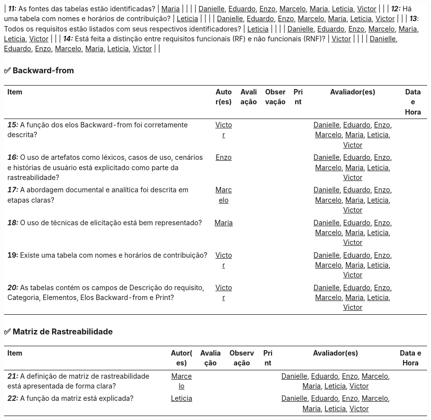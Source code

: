 | ***11:*** As fontes das tabelas estão identificadas? | [Maria](https://github.com/dudaa28) |  |  |  | [Danielle](https://github.com/danielle-soaress), [Eduardo](https://github.com/eduardodpms), [Enzo](https://github.com/EnzoEmir), [Marcelo](https://github.com/MM4k), [Maria](https://github.com/dudaa28), [Leticia](https://github.com/Leticia-Arisa-K-Higa), [Victor](https://github.com/VictorPontual) |  |
| ***12:*** Há uma tabela com nomes e horários de contribuição? | [Leticia](https://github.com/Leticia-Arisa-K-Higa) |  |  |  | [Danielle](https://github.com/danielle-soaress), [Eduardo](https://github.com/eduardodpms), [Enzo](https://github.com/EnzoEmir), [Marcelo](https://github.com/MM4k), [Maria](https://github.com/dudaa28), [Leticia](https://github.com/Leticia-Arisa-K-Higa), [Victor](https://github.com/VictorPontual) |  |
| ***13***: Todos os requisitos estão listados com seus respectivos identificadores? | [Leticia](https://github.com/Leticia-Arisa-K-Higa) |  |  |  | [Danielle](https://github.com/danielle-soaress), [Eduardo](https://github.com/eduardodpms), [Enzo](https://github.com/EnzoEmir), [Marcelo](https://github.com/MM4k), [Maria](https://github.com/dudaa28), [Leticia](https://github.com/Leticia-Arisa-K-Higa), [Victor](https://github.com/VictorPontual) |  |
| ***14:*** Está feita a distinção entre requisitos funcionais (RF) e não funcionais (RNF)? | [Victor](https://github.com/VictorPontual) |  |  |  | [Danielle](https://github.com/danielle-soaress), [Eduardo](https://github.com/eduardodpms), [Enzo](https://github.com/EnzoEmir), [Marcelo](https://github.com/MM4k), [Maria](https://github.com/dudaa28), [Leticia](https://github.com/Leticia-Arisa-K-Higa), [Victor](https://github.com/VictorPontual) |  |

### ✅ Backward-from

| Item | Autor(es) | Avaliação | Observação | Print | Avaliador(es) | Data e Hora |
| :---- | :---: | :---: | :---: | :---: | :---: | :---: |
| ***15:*** A função dos elos Backward-from foi corretamente descrita? | [Victor](https://github.com/VictorPontual) |  |  |  | [Danielle](https://github.com/danielle-soaress), [Eduardo](https://github.com/eduardodpms), [Enzo](https://github.com/EnzoEmir), [Marcelo](https://github.com/MM4k), [Maria](https://github.com/dudaa28), [Leticia](https://github.com/Leticia-Arisa-K-Higa), [Victor](https://github.com/VictorPontual) |  |
| ***16:*** O uso de artefatos como léxicos, casos de uso, cenários e histórias de usuário está explicitado como parte da rastreabilidade? | [Enzo](https://github.com/EnzoEmir) |  |  |  | [Danielle](https://github.com/danielle-soaress), [Eduardo](https://github.com/eduardodpms), [Enzo](https://github.com/EnzoEmir), [Marcelo](https://github.com/MM4k), [Maria](https://github.com/dudaa28), [Leticia](https://github.com/Leticia-Arisa-K-Higa), [Victor](https://github.com/VictorPontual) |  |
| ***17:*** A abordagem documental e analítica foi descrita em etapas claras? | [Marcelo](https://github.com/MM4k) |  |  |  | [Danielle](https://github.com/danielle-soaress), [Eduardo](https://github.com/eduardodpms), [Enzo](https://github.com/EnzoEmir), [Marcelo](https://github.com/MM4k), [Maria](https://github.com/dudaa28), [Leticia](https://github.com/Leticia-Arisa-K-Higa), [Victor](https://github.com/VictorPontual) |  |
| ***18:*** O uso de técnicas de elicitação está bem representado? | [Maria](https://github.com/dudaa28) |  |  |  | [Danielle](https://github.com/danielle-soaress), [Eduardo](https://github.com/eduardodpms), [Enzo](https://github.com/EnzoEmir), [Marcelo](https://github.com/MM4k), [Maria](https://github.com/dudaa28), [Leticia](https://github.com/Leticia-Arisa-K-Higa), [Victor](https://github.com/VictorPontual) |  |
| **19:** Existe uma tabela com nomes e horários de contribuição? | [Victor](https://github.com/VictorPontual) |  |  |  | [Danielle](https://github.com/danielle-soaress), [Eduardo](https://github.com/eduardodpms), [Enzo](https://github.com/EnzoEmir), [Marcelo](https://github.com/MM4k), [Maria](https://github.com/dudaa28), [Leticia](https://github.com/Leticia-Arisa-K-Higa), [Victor](https://github.com/VictorPontual) |  |
| ***20:*** As tabelas contém os  campos de Descrição do requisito, Categoria, Elementos, Elos Backward-from e Print? | [Victor](https://github.com/VictorPontual) |  |  |  | [Danielle](https://github.com/danielle-soaress), [Eduardo](https://github.com/eduardodpms), [Enzo](https://github.com/EnzoEmir), [Marcelo](https://github.com/MM4k), [Maria](https://github.com/dudaa28), [Leticia](https://github.com/Leticia-Arisa-K-Higa), [Victor](https://github.com/VictorPontual) |  |

### ✅ Matriz de Rastreabilidade

| Item | Autor(es) | Avaliação | Observação | Print | Avaliador(es) | Data e Hora |
| :---- | :---: | :---: | :---: | :---: | :---: | :---: |
| ***21:*** A definição de matriz de rastreabilidade está apresentada de forma clara? | [Marcelo](https://github.com/MM4k) |  |  |  | [Danielle](https://github.com/danielle-soaress), [Eduardo](https://github.com/eduardodpms), [Enzo](https://github.com/EnzoEmir), [Marcelo](https://github.com/MM4k), [Maria](https://github.com/dudaa28), [Leticia](https://github.com/Leticia-Arisa-K-Higa), [Victor](https://github.com/VictorPontual) |  |
| ***22:*** A função da matriz está explicada? | [Leticia](https://github.com/Leticia-Arisa-K-Higa) |  |  |  | [Danielle](https://github.com/danielle-soaress), [Eduardo](https://github.com/eduardodpms), [Enzo](https://github.com/EnzoEmir), [Marcelo](https://github.com/MM4k), [Maria](https://github.com/dudaa28), [Leticia](https://github.com/Leticia-Arisa-K-Higa), [Victor](https://github.com/VictorPontual) |  |